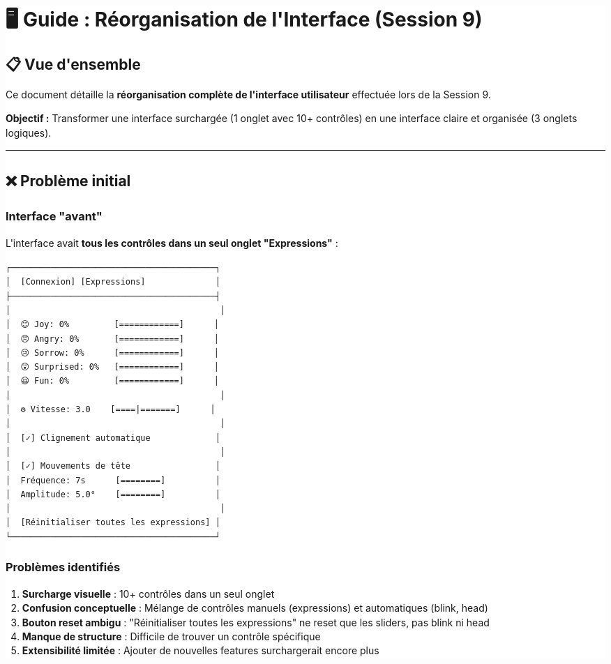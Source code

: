 # 🖥️ Guide : Réorganisation de l'Interface (Session 9)

## 📋 Vue d'ensemble

Ce document détaille la **réorganisation complète de l'interface utilisateur** effectuée lors de la Session 9.

**Objectif :** Transformer une interface surchargée (1 onglet avec 10+ contrôles) en une interface claire et organisée (3 onglets logiques).

---

## ❌ Problème initial

### Interface "avant"

L'interface avait **tous les contrôles dans un seul onglet "Expressions"** :

```
┌─────────────────────────────────────────┐
│  [Connexion] [Expressions]              │
├─────────────────────────────────────────┤
│                                          │
│  😊 Joy: 0%         [============]      │
│  😠 Angry: 0%       [============]      │
│  😢 Sorrow: 0%      [============]      │
│  😲 Surprised: 0%   [============]      │
│  😆 Fun: 0%         [============]      │
│                                          │
│  ⚙️ Vitesse: 3.0    [====|=======]      │
│                                          │
│  [✓] Clignement automatique             │
│                                          │
│  [✓] Mouvements de tête                 │
│  Fréquence: 7s      [========]          │
│  Amplitude: 5.0°    [========]          │
│                                          │
│  [Réinitialiser toutes les expressions] │
└─────────────────────────────────────────┘
```

### Problèmes identifiés

1. **Surcharge visuelle** : 10+ contrôles dans un seul onglet
2. **Confusion conceptuelle** : Mélange de contrôles manuels (expressions) et automatiques (blink, head)
3. **Bouton reset ambigu** : "Réinitialiser toutes les expressions" ne reset que les sliders, pas blink ni head
4. **Manque de structure** : Difficile de trouver un contrôle spécifique
5. **Extensibilité limitée** : Ajouter de nouvelles features surchargerait encore plus
